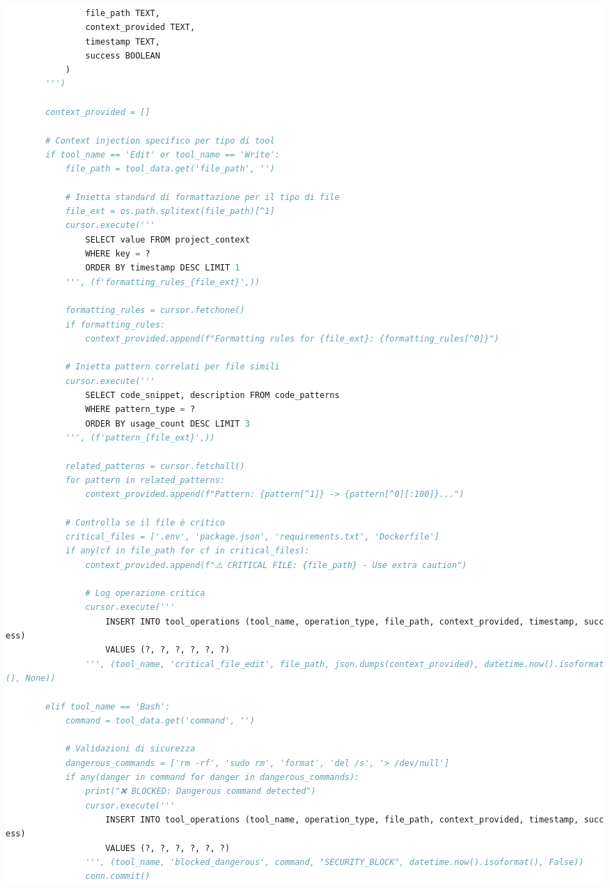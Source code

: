 ```python
                file_path TEXT,
                context_provided TEXT,
                timestamp TEXT,
                success BOOLEAN
            )
        ''')
        
        context_provided = []
        
        # Context injection specifico per tipo di tool
        if tool_name == 'Edit' or tool_name == 'Write':
            file_path = tool_data.get('file_path', '')
            
            # Inietta standard di formattazione per il tipo di file
            file_ext = os.path.splitext(file_path)[^1]
            cursor.execute('''
                SELECT value FROM project_context 
                WHERE key = ? 
                ORDER BY timestamp DESC LIMIT 1
            ''', (f'formatting_rules_{file_ext}',))
            
            formatting_rules = cursor.fetchone()
            if formatting_rules:
                context_provided.append(f"Formatting rules for {file_ext}: {formatting_rules[^0]}")
            
            # Inietta pattern correlati per file simili
            cursor.execute('''
                SELECT code_snippet, description FROM code_patterns 
                WHERE pattern_type = ? 
                ORDER BY usage_count DESC LIMIT 3
            ''', (f'pattern_{file_ext}',))
            
            related_patterns = cursor.fetchall()
            for pattern in related_patterns:
                context_provided.append(f"Pattern: {pattern[^1]} -> {pattern[^0][:100]}...")
            
            # Controlla se il file è critico
            critical_files = ['.env', 'package.json', 'requirements.txt', 'Dockerfile']
            if any(cf in file_path for cf in critical_files):
                context_provided.append(f"⚠️ CRITICAL FILE: {file_path} - Use extra caution")
                
                # Log operazione critica
                cursor.execute('''
                    INSERT INTO tool_operations (tool_name, operation_type, file_path, context_provided, timestamp, success)
                    VALUES (?, ?, ?, ?, ?, ?)
                ''', (tool_name, 'critical_file_edit', file_path, json.dumps(context_provided), datetime.now().isoformat(), None))
        
        elif tool_name == 'Bash':
            command = tool_data.get('command', '')
            
            # Validazioni di sicurezza
            dangerous_commands = ['rm -rf', 'sudo rm', 'format', 'del /s', '> /dev/null']
            if any(danger in command for danger in dangerous_commands):
                print("❌ BLOCKED: Dangerous command detected")
                cursor.execute('''
                    INSERT INTO tool_operations (tool_name, operation_type, file_path, context_provided, timestamp, success)
                    VALUES (?, ?, ?, ?, ?, ?)
                ''', (tool_name, 'blocked_dangerous', command, "SECURITY_BLOCK", datetime.now().isoformat(), False))
                conn.commit()
```

[^1]: https://docs.claude.com/en/docs/claude-code/hooks
[^2]: https://apidog.com/blog/claude-code-context-command-custom-tools-hooks-sdk/
[^3]: https://apidog.com/blog/claude-code-hooks/
[^4]: https://arxiv.org/html/2508.08322v1
[^5]: https://dev.to/letanure/claude-code-part-3-conversation-management-and-context-3l28
[^6]: https://www.anthropic.com/engineering/claude-code-best-practices
[^7]: https://www.reddit.com/r/ClaudeAI/comments/1loodjn/claude_code_now_supports_hooks/
[^8]: https://www.cometapi.com/claude-code-hooks-what-is-and-how-to-use-it/
[^9]: https://www.sidetool.co/post/how-to-automate-tasks-with-claude-code-workflow-for-developers
[^10]: https://www.eesel.ai/blog/claude-code-workflow-automation
[^11]: https://community.openai.com/t/best-method-of-injecting-relatively-large-amount-of-context-to-be-leveraged-in-a-response/218996
[^12]: https://github.com/disler/claude-code-hooks-mastery
[^13]: https://docs.port.io/guides/all/trigger-claude-code-from-port/
[^14]: https://www.newline.co/@zaoyang/dynamic-context-injection-with-retrieval-augmented-generation--68b80921
[^15]: https://www.claudelog.com/claude-code-mcps/context7-mcp/
[^16]: https://www.reddit.com/r/ClaudeAI/comments/1le62pg/beginner_question_how_can_i_automate_workflow/
[^17]: https://www.qodo.ai/blog/context-engineering/
[^18]: https://github.com/anthropics/claude-code/issues/6986
[^19]: https://blog.gitbutler.com/automate-your-ai-workflows-with-claude-code-hooks
[^20]: https://neuraltrust.ai/blog/prompt-injection-detection-llm-stack
[^21]: https://www.linkedin.com/posts/lewisowain_how-to-master-claude-code-hooks-activity-7351573925132206082-8jnp
[^22]: https://www.reddit.com/r/ClaudeAI/comments/1lt4dz7/claude_code_love_the_power_hate_the_context/
[^23]: https://github.com/anthropics/claude-code/issues/4464
[^24]: https://selah.net/apex-triggers-in-salesforce-best-practices-pitfalls-and-pro-level-tips/
[^25]: https://github.com/hesreallyhim/awesome-claude-code
[^26]: https://salesforcestack.com/salesforce-trigger-context-variables-explained/
[^27]: https://trailhead.salesforce.com/content/learn/modules/apex_triggers/apex_triggers_intro
[^28]: https://bagerbach.com/blog/how-i-use-claude-code/
[^29]: https://www.iterativelogic.com/salesforce-apex-trigger-best-practices/
[^30]: https://prefactor.tech/blog/how-to-secure-claude-code-mcp-integrations-in-production
[^31]: https://trailhead.salesforce.com/content/learn/modules/platform-events-debugging/apply-best-practices-writing-platform-triggers
[^32]: https://www.linkedin.com/pulse/leveraging-salesforce-triggers-context-variables-papia-chakraborty-apozf
[^33]: https://www.reddit.com/r/SalesforceDeveloper/comments/elvt4a/best_practices_for_triggers/
[^34]: https://s2-labs.com/developer-tutorials/best-practice-with-triggers/
[^1]: https://dev.to/holasoymalva/the-ultimate-claude-code-guide-every-hidden-trick-hack-and-power-feature-you-need-to-know-2l45
[^2]: https://apidog.com/blog/claude-code-hooks/
[^3]: https://www.cometapi.com/claude-code-hooks-what-is-and-how-to-use-it/
[^4]: https://github.com/disler/claude-code-hooks-mastery
[^5]: https://github.com/astrodragonv/claudecode-rule2hook
[^6]: https://github.com/disler/claude-code-hooks-multi-agent-observability
[^7]: https://docs.claude.com/en/docs/claude-code/hooks
[^8]: https://hexdocs.pm/claude/guide-hooks.html
[^9]: https://www.anthropic.com/engineering/claude-code-best-practices
[^10]: https://dev.to/bredmond1019/mastering-claude-hooks-building-observable-ai-systems-part-2-2ic4
[^11]: https://docs.claude.com/en/docs/claude-code/hooks-guide
[^12]: https://www.builder.io/blog/claude-code
[^13]: https://github.com/ruvnet/claude-flow/issues/377
[^14]: https://www.siddharthbharath.com/claude-code-the-complete-guide/
[^15]: https://news.ycombinator.com/item?id=44429225
[^16]: https://www.youtube.com/watch?v=9ijnN985O_c
[^17]: https://www.devshorts.in/p/claude-code-the-complete-guide-for
[^18]: https://www.aiixx.ai/blog/claude-code-just-got-a-major-upgrade-slash-commands-and-hooks-are-here
[^19]: https://www.reddit.com/r/ClaudeAI/comments/1m280ek/game_changer_hook_setup_guide_covers_compact_read/
[^20]: https://www.reddit.com/r/ClaudeAI/comments/1loodjn/claude_code_now_supports_hooks/
[^1]: https://www.reddit.com/r/ClaudeAI/comments/1lwcek2/combining_claude_code_hooks_with_sqlite_memory_is/
[^2]: https://github.com/doobidoo/mcp-memory-service/wiki/Claude-Code-Memory-Awareness-Guide
[^3]: https://github.com/disler/claude-code-hooks-multi-agent-observability
[^4]: https://www.siddharthbharath.com/claude-code-the-complete-guide/
[^5]: https://hartenfeller.dev/blog/testing-claude-code
[^6]: https://milvus.io/ai-quick-reference/can-claude-code-interact-with-databases
[^7]: https://www.wisp.blog/blog/dependency-injection-in-react-a-practical-guide-for-real-apps
[^8]: https://milvus.io/ai-quick-reference/does-claude-code-remember-previous-inputs-across-sessions
[^9]: https://www.youtube.com/watch?v=1JDVrQr2pPc&vl=it
[^10]: https://www.testmanagement.com/blog/2023/07/dependency-injection-and-context-injection/
[^11]: https://stevekinney.com/courses/ai-development/claude-code-session-management
[^12]: https://www.youtube.com/watch?v=wxCCzo9dGj0
[^13]: https://www.robinwieruch.de/react-context-injection/
[^14]: https://www.reddit.com/r/ClaudeAI/comments/1lcjgtc/claude_code_is_awesome_but_memory_handling_still/
[^15]: https://github.com/ruvnet/claude-flow/wiki/Memory-System
[^16]: https://www.zartis.com/react-hooks-and-dependency-injection/
[^17]: https://docs.claude.com/en/docs/claude-code/memory
[^18]: https://www.claudemcp.com/servers/sqlite
[^19]: https://docs.reqnroll.net/latest/automation/context-injection.html
[^20]: https://docs.anthropic.com/it/docs/claude-code/hooks-guide```
[^1]: https://github.com/ruvnet/claude-flow/wiki/Hooks-System
[^2]: https://thegroundtruth.substack.com/p/my-claude-code-workflow-and-personal-tips
[^3]: https://www.eesel.ai/blog/claude-code-automation
[^4]: https://blog.gitbutler.com/automate-your-ai-workflows-with-claude-code-hooks
[^5]: https://www.reddit.com/r/ClaudeAI/comments/1ls64yu/i_built_a_hook_that_gives_claude_code_automatic/
[^6]: https://www.arsturn.com/blog/a-beginners-guide-to-using-subagents-and-hooks-in-claude-code
[^7]: https://www.linkedin.com/posts/lewisowain_how-to-master-claude-code-hooks-activity-7351573925132206082-8jnp
[^8]: https://scuti.asia/intelligent-automation-with-claude-code-hooks-a-new-leap-in-software-development/
[^9]: https://www.claudelog.com/mechanics/hooks/
[^10]: https://www.reddit.com/r/ClaudeAI/comments/1loodjn/claude_code_now_supports_hooks/
[^11]: https://www.sidetool.co/post/how-to-automate-tasks-with-claude-code-workflow-for-developers
[^12]: https://dev.to/holasoymalva/the-ultimate-claude-code-guide-every-hidden-trick-hack-and-power-feature-you-need-to-know-2l45
[^13]: https://www.siddharthbharath.com/claude-code-the-complete-guide/
[^14]: https://www.anthropic.com/engineering/claude-code-best-practices
[^15]: https://www.paulmduvall.com/claude-code-advanced-tips-using-commands-configuration-and-hooks/
[^16]: https://github.com/hesreallyhim/awesome-claude-code
[^17]: https://github.com/anthropics/claude-code/issues/3447
[^18]: https://www.youtube.com/watch?v=8T0kFSseB58
[^19]: https://hexdocs.pm/claude/guide-hooks.html